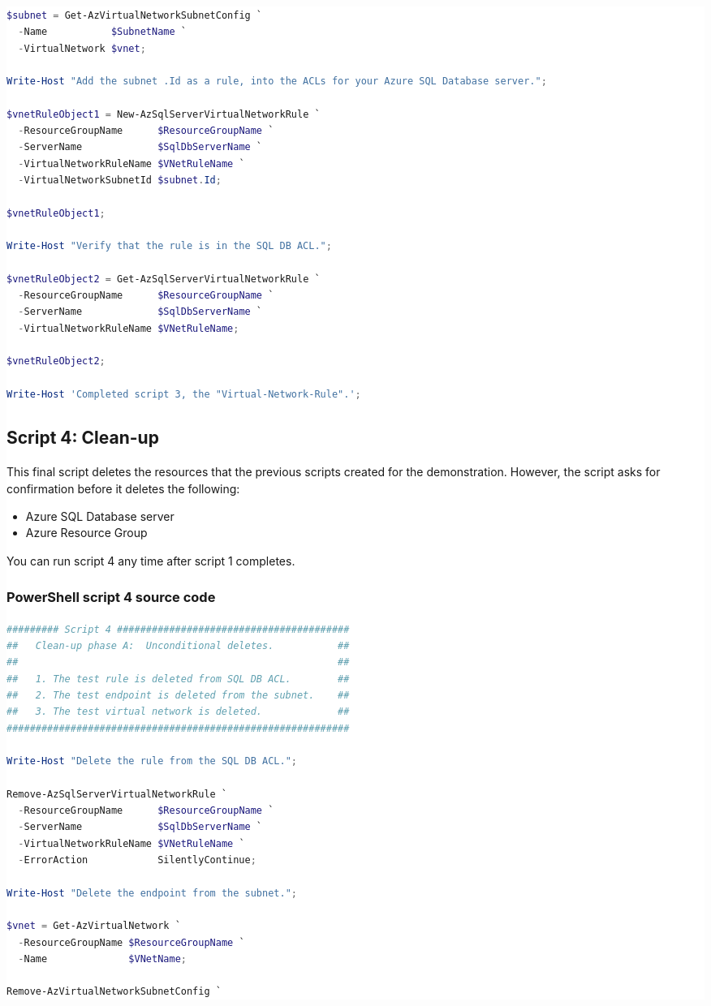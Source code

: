 ```powershell
$subnet = Get-AzVirtualNetworkSubnetConfig `
  -Name           $SubnetName `
  -VirtualNetwork $vnet;

Write-Host "Add the subnet .Id as a rule, into the ACLs for your Azure SQL Database server.";

$vnetRuleObject1 = New-AzSqlServerVirtualNetworkRule `
  -ResourceGroupName      $ResourceGroupName `
  -ServerName             $SqlDbServerName `
  -VirtualNetworkRuleName $VNetRuleName `
  -VirtualNetworkSubnetId $subnet.Id;

$vnetRuleObject1;

Write-Host "Verify that the rule is in the SQL DB ACL.";

$vnetRuleObject2 = Get-AzSqlServerVirtualNetworkRule `
  -ResourceGroupName      $ResourceGroupName `
  -ServerName             $SqlDbServerName `
  -VirtualNetworkRuleName $VNetRuleName;

$vnetRuleObject2;

Write-Host 'Completed script 3, the "Virtual-Network-Rule".';
```

<a name="a-script-40" />

## Script 4: Clean-up

This final script deletes the resources that the previous scripts created for the demonstration. However, the script asks for confirmation before it deletes the following:

- Azure SQL Database server
- Azure Resource Group

You can run script 4 any time after script 1 completes.

### PowerShell script 4 source code

```powershell
######### Script 4 ########################################
##   Clean-up phase A:  Unconditional deletes.           ##
##                                                       ##
##   1. The test rule is deleted from SQL DB ACL.        ##
##   2. The test endpoint is deleted from the subnet.    ##
##   3. The test virtual network is deleted.             ##
###########################################################

Write-Host "Delete the rule from the SQL DB ACL.";

Remove-AzSqlServerVirtualNetworkRule `
  -ResourceGroupName      $ResourceGroupName `
  -ServerName             $SqlDbServerName `
  -VirtualNetworkRuleName $VNetRuleName `
  -ErrorAction            SilentlyContinue;

Write-Host "Delete the endpoint from the subnet.";

$vnet = Get-AzVirtualNetwork `
  -ResourceGroupName $ResourceGroupName `
  -Name              $VNetName;

Remove-AzVirtualNetworkSubnetConfig `
```